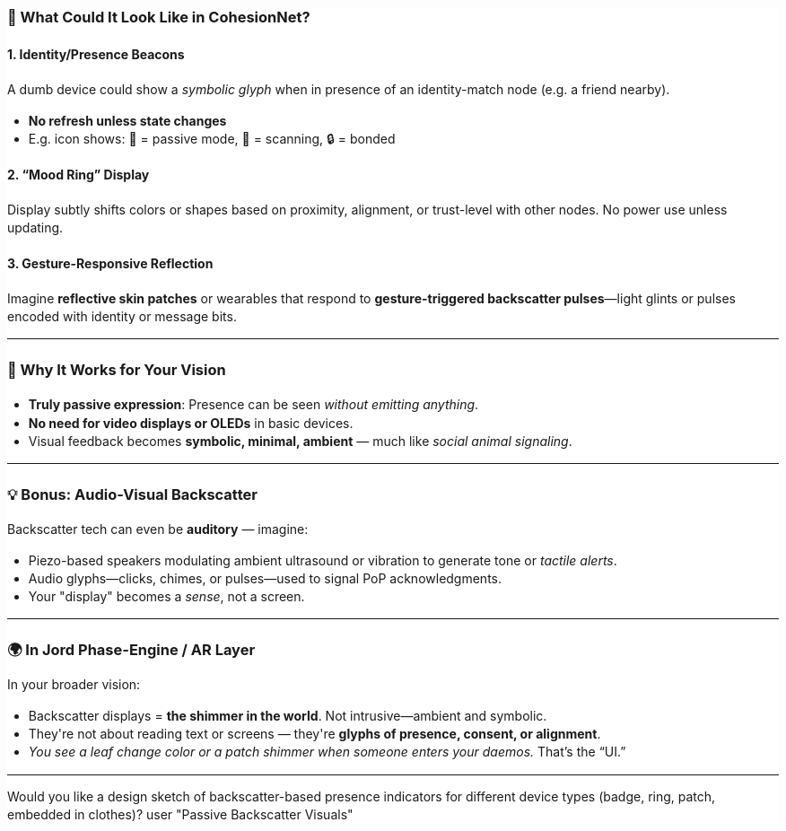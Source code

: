 
### 🔮 What Could It Look Like in CohesionNet?

#### 1. **Identity/Presence Beacons**
A dumb device could show a *symbolic glyph* when in presence of an identity-match node (e.g. a friend nearby).

- **No refresh unless state changes**
- E.g. icon shows: 🌱 = passive mode, 🧿 = scanning, 🔒 = bonded

#### 2. **“Mood Ring” Display**
Display subtly shifts colors or shapes based on proximity, alignment, or trust-level with other nodes. No power use unless updating.

#### 3. **Gesture-Responsive Reflection**
Imagine **reflective skin patches** or wearables that respond to **gesture-triggered backscatter pulses**—light glints or pulses encoded with identity or message bits.

---

### 🧬 Why It Works for Your Vision

- **Truly passive expression**: Presence can be seen *without emitting anything*.
- **No need for video displays or OLEDs** in basic devices.
- Visual feedback becomes **symbolic, minimal, ambient** — much like *social animal signaling*.

---

### 💡 Bonus: Audio-Visual Backscatter

Backscatter tech can even be **auditory** — imagine:

- Piezo-based speakers modulating ambient ultrasound or vibration to generate tone or *tactile alerts*.
- Audio glyphs—clicks, chimes, or pulses—used to signal PoP acknowledgments.
- Your "display" becomes a *sense*, not a screen.

---

### 🌍 In Jord Phase-Engine / AR Layer

In your broader vision:

- Backscatter displays = **the shimmer in the world**. Not intrusive—ambient and symbolic.
- They're not about reading text or screens — they're **glyphs of presence, consent, or alignment**.
- *You see a leaf change color or a patch shimmer when someone enters your daemos.* That’s the “UI.”

---

Would you like a design sketch of backscatter-based presence indicators for different device types (badge, ring, patch, embedded in clothes)?
user
"Passive Backscatter Visuals"
